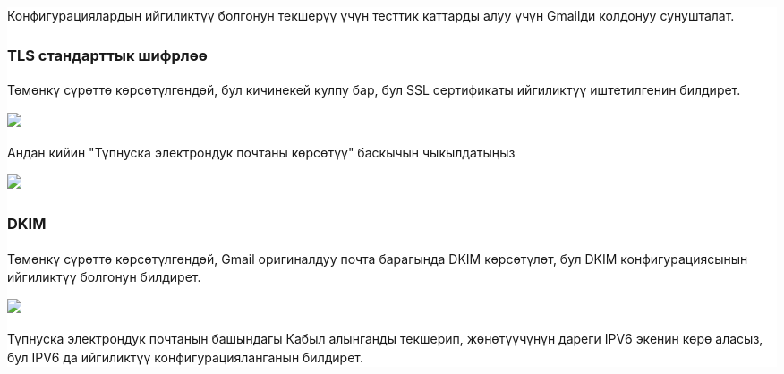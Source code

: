 Конфигурациялардын ийгиликтүү болгонун текшерүү үчүн тесттик каттарды алуу үчүн Gmailди колдонуу сунушталат.

### TLS стандарттык шифрлөө

Төмөнкү сүрөттө көрсөтүлгөндөй, бул кичинекей кулпу бар, бул SSL сертификаты ийгиликтүү иштетилгенин билдирет.

![](https://pub-b8db533c86124200a9d799bf3ba88099.r2.dev/2023/03/SrdbAwh.webp)

Андан кийин "Түпнуска электрондук почтаны көрсөтүү" баскычын чыкылдатыңыз

![](https://pub-b8db533c86124200a9d799bf3ba88099.r2.dev/2023/03/qQQsdxg.webp)

### DKIM

Төмөнкү сүрөттө көрсөтүлгөндөй, Gmail оригиналдуу почта барагында DKIM көрсөтүлөт, бул DKIM конфигурациясынын ийгиликтүү болгонун билдирет.

![](https://pub-b8db533c86124200a9d799bf3ba88099.r2.dev/2023/03/an6aXK6.webp)

Түпнуска электрондук почтанын башындагы Кабыл алынганды текшерип, жөнөтүүчүнүн дареги IPV6 экенин көрө аласыз, бул IPV6 да ийгиликтүү конфигурацияланганын билдирет.